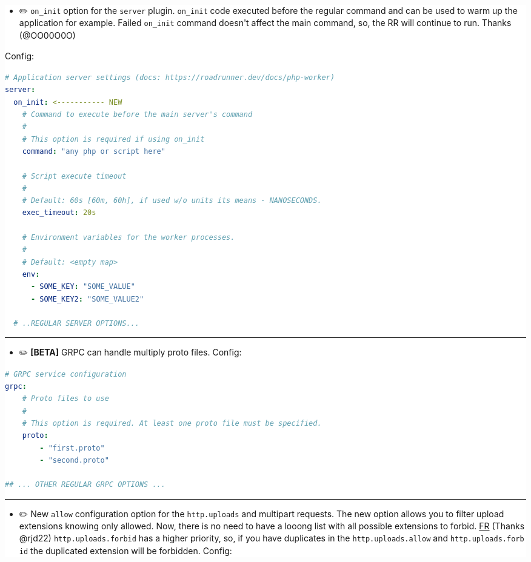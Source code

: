 - ✏️ `on_init` option for the `server` plugin. `on_init` code executed before the regular command and can be used to warm up the application for example. Failed `on_init` command doesn't affect the main command, so, the RR will continue to run. Thanks (@OO00O0O)

Config:
```yaml
# Application server settings (docs: https://roadrunner.dev/docs/php-worker)
server:
  on_init: <----------- NEW
    # Command to execute before the main server's command
    #
    # This option is required if using on_init
    command: "any php or script here"

    # Script execute timeout
    #
    # Default: 60s [60m, 60h], if used w/o units its means - NANOSECONDS.
    exec_timeout: 20s

    # Environment variables for the worker processes.
    #
    # Default: <empty map>
    env:
      - SOME_KEY: "SOME_VALUE"
      - SOME_KEY2: "SOME_VALUE2"

  # ..REGULAR SERVER OPTIONS...
```

---

- ✏️ **[BETA]** GRPC can handle multiply proto files.
  Config:
```yaml
# GRPC service configuration
grpc:
    # Proto files to use
    #
    # This option is required. At least one proto file must be specified.
    proto:
        - "first.proto"
        - "second.proto"

## ... OTHER REGULAR GRPC OPTIONS ...
```

---

- ✏️ New `allow` configuration option for the `http.uploads` and multipart requests. The new option allows you to filter upload extensions knowing only allowed. Now, there is no need to have a looong list with all possible extensions to forbid. [FR](https://github.com/spiral/roadrunner-plugins/issues/123) (Thanks @rjd22)
  `http.uploads.forbid` has a higher priority, so, if you have duplicates in the `http.uploads.allow` and `http.uploads.forbid` the duplicated extension will be forbidden.
  Config:
